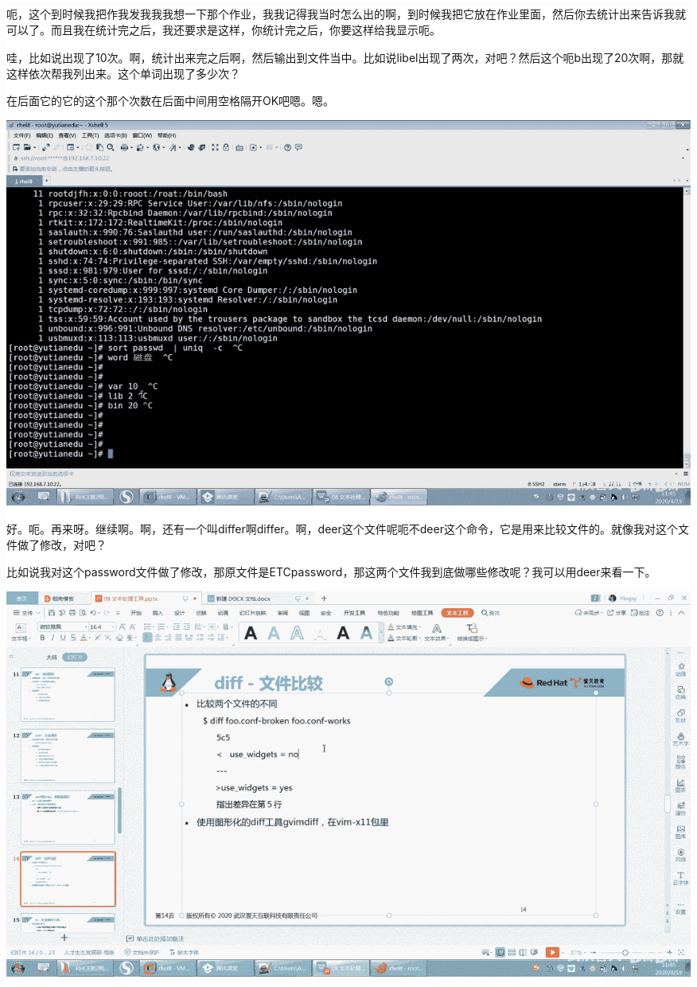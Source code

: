 呃，这个到时候我把作我发我我我想一下那个作业，我我记得我当时怎么出的啊，到时候我把它放在作业里面，然后你去统计出来告诉我就可以了。而且我在统计完之后，我还要求是这样，你统计完之后，你要这样给我显示呃。

哇，比如说出现了10次。啊，统计出来完之后啊，然后输出到文件当中。比如说libel出现了两次，对吧？然后这个呃b出现了20次啊，那就这样依次帮我列出来。这个单词出现了多少次？

在后面它的它的这个那个次数在后面中间用空格隔开OK吧嗯。嗯。

![](img/1191fc95585fe05d1125fd37ef143b91_58.png)

好。呃。再来呀。继续啊。啊，还有一个叫differ啊differ。啊，deer这个文件呢呃不deer这个命令，它是用来比较文件的。就像我对这个文件做了修改，对吧？

比如说我对这个password文件做了修改，那原文件是ETCpassword，那这两个文件我到底做哪些修改呢？我可以用deer来看一下。



![](img/1191fc95585fe05d1125fd37ef143b91_60.png)
